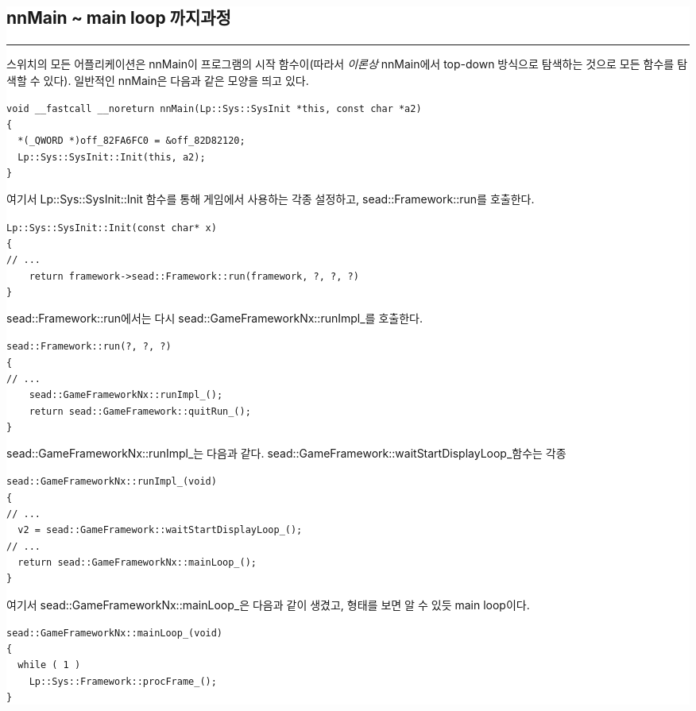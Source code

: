 ## nnMain ~ main loop 까지과정

---

스위치의 모든 어플리케이션은 nnMain이 프로그램의 시작 함수이(따라서 *이론상* nnMain에서 top-down 방식으로 탐색하는 것으로 모든 함수를 탐색할 수 있다). 일반적인 nnMain은 다음과 같은 모양을 띄고 있다. 


```
void __fastcall __noreturn nnMain(Lp::Sys::SysInit *this, const char *a2)
{
  *(_QWORD *)off_82FA6FC0 = &off_82D82120;
  Lp::Sys::SysInit::Init(this, a2);
}
```

여기서 Lp::Sys::SysInit::Init 함수를 통해 게임에서 사용하는 각종 설정하고, sead::Framework::run를 호출한다.


```
Lp::Sys::SysInit::Init(const char* x)
{
// ...
	return framework->sead::Framework::run(framework, ?, ?, ?)
}
```

sead::Framework::run에서는 다시 sead::GameFrameworkNx::runImpl_를 호출한다.



```
sead::Framework::run(?, ?, ?)
{
// ...
	sead::GameFrameworkNx::runImpl_();
	return sead::GameFramework::quitRun_();
}
```

sead::GameFrameworkNx::runImpl_는 다음과 같다. sead::GameFramework::waitStartDisplayLoop_함수는 각종 


```
sead::GameFrameworkNx::runImpl_(void)
{
// ...
  v2 = sead::GameFramework::waitStartDisplayLoop_();
// ...
  return sead::GameFrameworkNx::mainLoop_();
}
```

여기서 sead::GameFrameworkNx::mainLoop_은 다음과 같이 생겼고, 형태를 보면 알 수 있듯 main loop이다.


```
sead::GameFrameworkNx::mainLoop_(void)
{
  while ( 1 )
    Lp::Sys::Framework::procFrame_();
}
```
